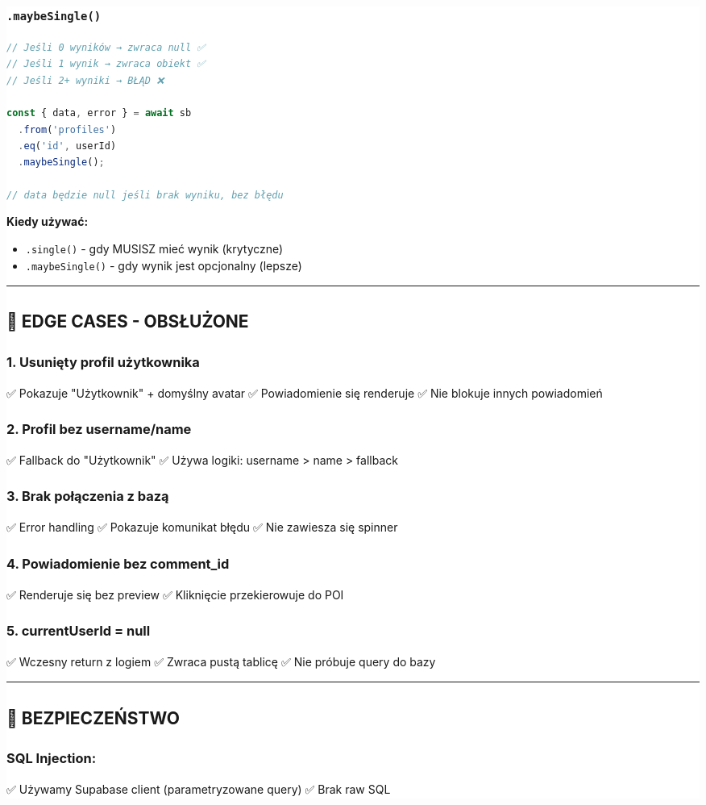 ### `.maybeSingle()`
```javascript
// Jeśli 0 wyników → zwraca null ✅
// Jeśli 1 wynik → zwraca obiekt ✅
// Jeśli 2+ wyniki → BŁĄD ❌

const { data, error } = await sb
  .from('profiles')
  .eq('id', userId)
  .maybeSingle();

// data będzie null jeśli brak wyniku, bez błędu
```

**Kiedy używać:**
- `.single()` - gdy MUSISZ mieć wynik (krytyczne)
- `.maybeSingle()` - gdy wynik jest opcjonalny (lepsze)

---

## 🎯 EDGE CASES - OBSŁUŻONE

### 1. Usunięty profil użytkownika
✅ Pokazuje "Użytkownik" + domyślny avatar
✅ Powiadomienie się renderuje
✅ Nie blokuje innych powiadomień

### 2. Profil bez username/name
✅ Fallback do "Użytkownik"
✅ Używa logiki: username > name > fallback

### 3. Brak połączenia z bazą
✅ Error handling
✅ Pokazuje komunikat błędu
✅ Nie zawiesza się spinner

### 4. Powiadomienie bez comment_id
✅ Renderuje się bez preview
✅ Kliknięcie przekierowuje do POI

### 5. currentUserId = null
✅ Wczesny return z logiem
✅ Zwraca pustą tablicę
✅ Nie próbuje query do bazy

---

## 🔐 BEZPIECZEŃSTWO

### SQL Injection:
✅ Używamy Supabase client (parametryzowane query)
✅ Brak raw SQL
